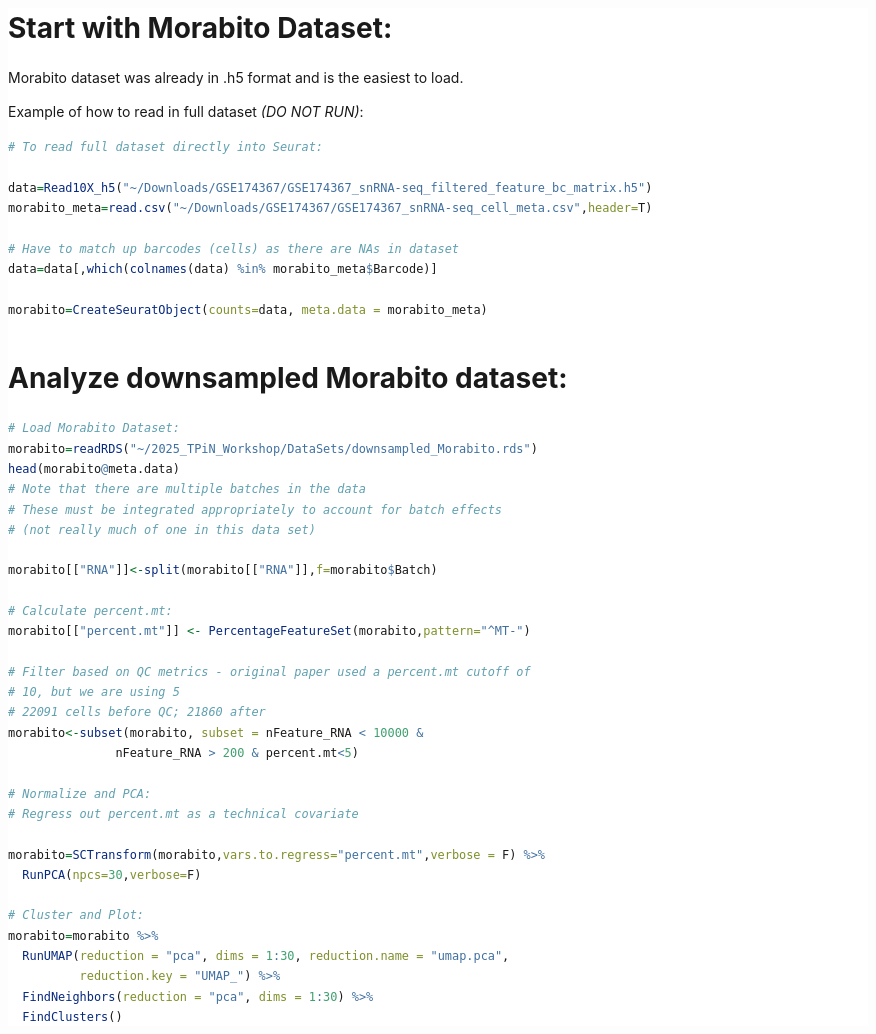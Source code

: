# Start with Morabito Dataset:

Morabito dataset was already in .h5 format and is the easiest to load.

Example of how to read in full dataset *(DO NOT RUN)*:

``` r
# To read full dataset directly into Seurat:

data=Read10X_h5("~/Downloads/GSE174367/GSE174367_snRNA-seq_filtered_feature_bc_matrix.h5")
morabito_meta=read.csv("~/Downloads/GSE174367/GSE174367_snRNA-seq_cell_meta.csv",header=T)

# Have to match up barcodes (cells) as there are NAs in dataset
data=data[,which(colnames(data) %in% morabito_meta$Barcode)]

morabito=CreateSeuratObject(counts=data, meta.data = morabito_meta)
```

# Analyze downsampled Morabito dataset:

``` r
# Load Morabito Dataset:
morabito=readRDS("~/2025_TPiN_Workshop/DataSets/downsampled_Morabito.rds")
head(morabito@meta.data)
# Note that there are multiple batches in the data
# These must be integrated appropriately to account for batch effects 
# (not really much of one in this data set)

morabito[["RNA"]]<-split(morabito[["RNA"]],f=morabito$Batch)

# Calculate percent.mt:
morabito[["percent.mt"]] <- PercentageFeatureSet(morabito,pattern="^MT-")

# Filter based on QC metrics - original paper used a percent.mt cutoff of 
# 10, but we are using 5
# 22091 cells before QC; 21860 after
morabito<-subset(morabito, subset = nFeature_RNA < 10000 &   
               nFeature_RNA > 200 & percent.mt<5)
             
# Normalize and PCA:
# Regress out percent.mt as a technical covariate

morabito=SCTransform(morabito,vars.to.regress="percent.mt",verbose = F) %>% 
  RunPCA(npcs=30,verbose=F)

# Cluster and Plot:
morabito=morabito %>% 
  RunUMAP(reduction = "pca", dims = 1:30, reduction.name = "umap.pca", 
          reduction.key = "UMAP_") %>%
  FindNeighbors(reduction = "pca", dims = 1:30) %>%
  FindClusters()
```
